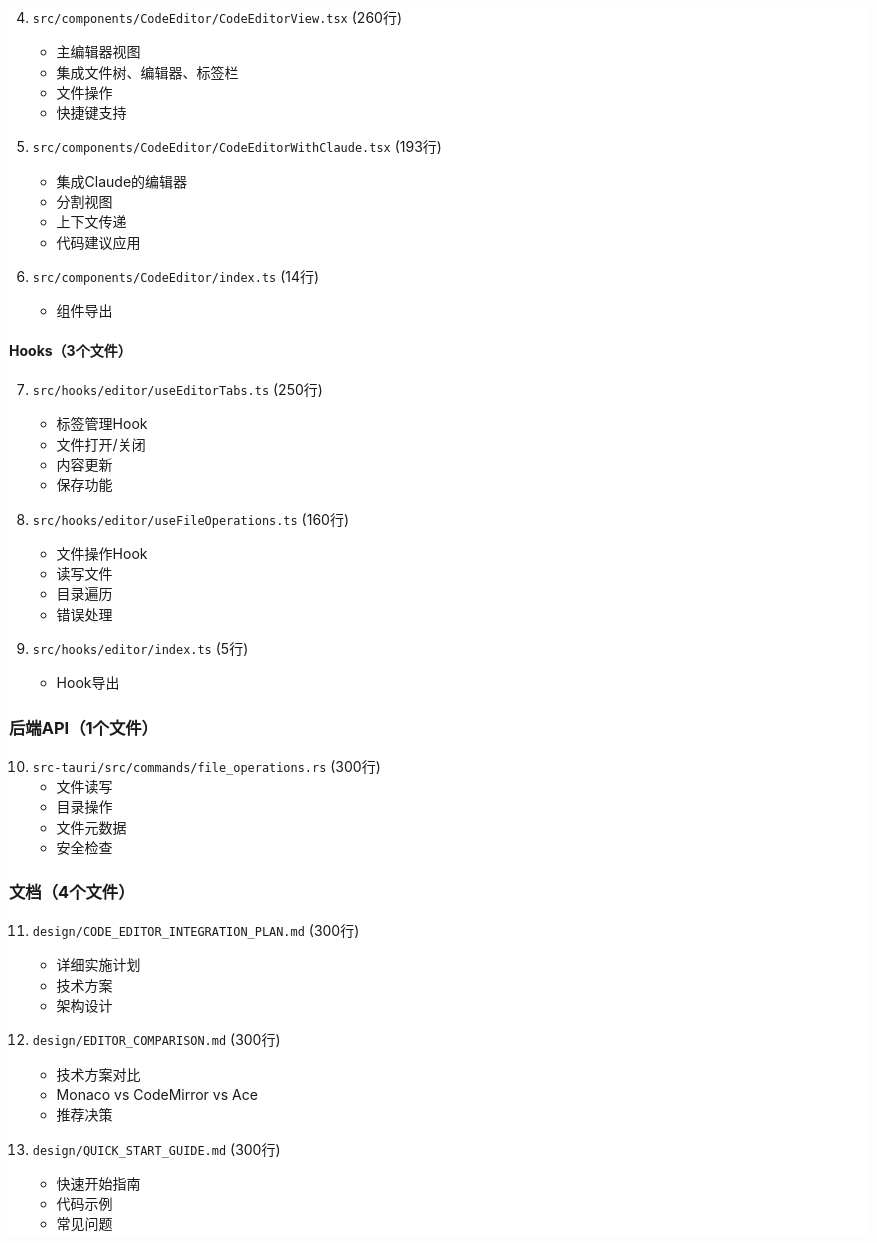 4. `src/components/CodeEditor/CodeEditorView.tsx` (260行)
   - 主编辑器视图
   - 集成文件树、编辑器、标签栏
   - 文件操作
   - 快捷键支持

5. `src/components/CodeEditor/CodeEditorWithClaude.tsx` (193行)
   - 集成Claude的编辑器
   - 分割视图
   - 上下文传递
   - 代码建议应用

6. `src/components/CodeEditor/index.ts` (14行)
   - 组件导出

#### Hooks（3个文件）

7. `src/hooks/editor/useEditorTabs.ts` (250行)
   - 标签管理Hook
   - 文件打开/关闭
   - 内容更新
   - 保存功能

8. `src/hooks/editor/useFileOperations.ts` (160行)
   - 文件操作Hook
   - 读写文件
   - 目录遍历
   - 错误处理

9. `src/hooks/editor/index.ts` (5行)
   - Hook导出

### 后端API（1个文件）

10. `src-tauri/src/commands/file_operations.rs` (300行)
    - 文件读写
    - 目录操作
    - 文件元数据
    - 安全检查

### 文档（4个文件）

11. `design/CODE_EDITOR_INTEGRATION_PLAN.md` (300行)
    - 详细实施计划
    - 技术方案
    - 架构设计

12. `design/EDITOR_COMPARISON.md` (300行)
    - 技术方案对比
    - Monaco vs CodeMirror vs Ace
    - 推荐决策

13. `design/QUICK_START_GUIDE.md` (300行)
    - 快速开始指南
    - 代码示例
    - 常见问题
